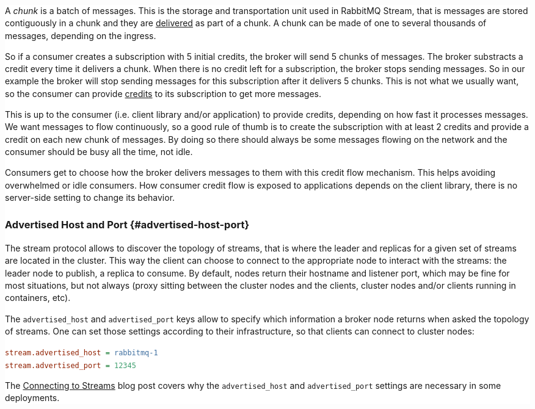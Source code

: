 A *chunk* is a batch of messages.
This is the storage and transportation unit used in RabbitMQ Stream, that is messages are stored contiguously in a chunk and they are [delivered](https://github.com/rabbitmq/rabbitmq-server/blob/v3.12.x/deps/rabbitmq_stream/docs/PROTOCOL.adoc#deliver) as part of a chunk.
A chunk can be made of one to several thousands of messages, depending on the ingress.

So if a consumer creates a subscription with 5 initial credits, the broker will send 5 chunks of messages.
The broker substracts a credit every time it delivers a chunk.
When there is no credit left for a subscription, the broker stops sending messages.
So in our example the broker will stop sending messages for this subscription after it delivers 5 chunks.
This is not what we usually want, so the consumer can provide [credits](https://github.com/rabbitmq/rabbitmq-server/blob/v3.12.x/deps/rabbitmq_stream/docs/PROTOCOL.adoc#credit) to its subscription to get more messages.


This is up to the consumer (i.e. client library and/or application) to provide credits, depending on how fast it processes messages.
We want messages to flow continuously, so a good rule of thumb is to create the subscription with at least 2 credits and provide a credit on each new chunk of messages.
By doing so there should always be some messages flowing on the network and the consumer should be busy all the time, not idle.

Consumers get to choose how the broker delivers messages to them with this credit flow mechanism.
This helps avoiding overwhelmed or idle consumers.
How consumer credit flow is exposed to applications depends on the client library, there is no server-side setting to change its behavior.

### Advertised Host and Port {#advertised-host-port}

The stream protocol allows to discover the topology of streams, that is where the leader and replicas for a given
set of streams are located in the cluster. This way the client can choose to connect to the appropriate node
to interact with the streams: the leader node to publish, a replica to consume. By default, nodes return their
hostname and listener port, which may be fine for most situations, but not always (proxy sitting between the cluster
nodes and the clients, cluster nodes and/or clients running in containers, etc).

The `advertised_host` and `advertised_port` keys allow to specify which information a broker node returns when asked
the topology of streams. One can set those settings according to their infrastructure, so that clients can connect
to cluster nodes:

```ini
stream.advertised_host = rabbitmq-1
stream.advertised_port = 12345
```

The [Connecting to Streams](/blog/2021/07/23/connecting-to-streams) blog post covers why the `advertised_host` and `advertised_port` settings are necessary in some deployments.
